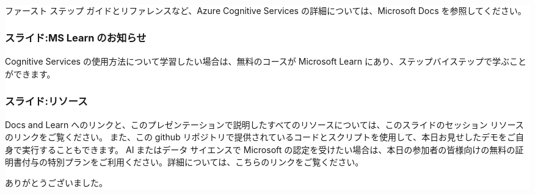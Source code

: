 ファースト ステップ ガイドとリファレンスなど、Azure Cognitive Services の詳細については、Microsoft Docs を参照してください。

### <a name="slide-ms-learn-alert"></a>スライド:MS Learn のお知らせ

Cognitive Services の使用方法について学習したい場合は、無料のコースが Microsoft Learn にあり、ステップバイステップで学ぶことができます。

### <a name="slide-resources"></a>スライド:リソース

Docs and Learn へのリンクと、このプレゼンテーションで説明したすべてのリソースについては、このスライドのセッション リソースのリンクをご覧ください。 また、この github リポジトリで提供されているコードとスクリプトを使用して、本日お見せしたデモをご自身で実行することもできます。 AI またはデータ サイエンスで Microsoft の認定を受けたい場合は、本日の参加者の皆様向けの無料の証明書付与の特別プランをご利用ください。詳細については、こちらのリンクをご覧ください。

ありがとうございました。
